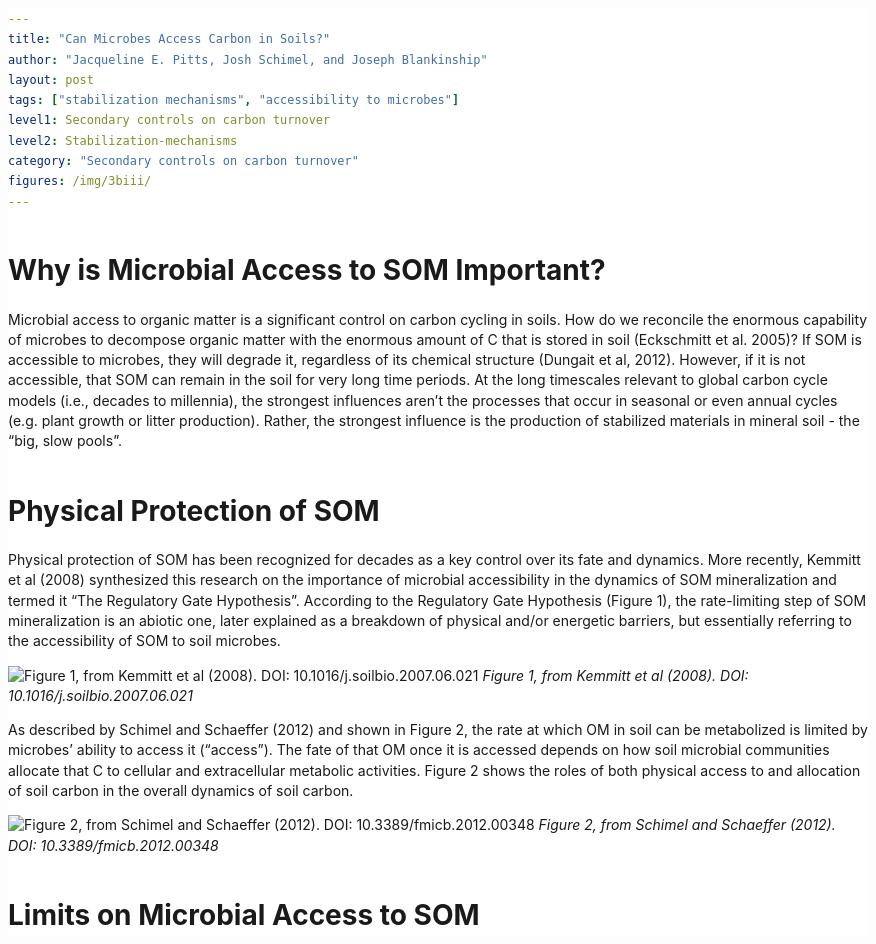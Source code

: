 ```yaml
---
title: "Can Microbes Access Carbon in Soils?"
author: "Jacqueline E. Pitts, Josh Schimel, and Joseph Blankinship"
layout: post
tags: ["stabilization mechanisms", "accessibility to microbes"]
level1: Secondary controls on carbon turnover
level2: Stabilization-mechanisms
category: "Secondary controls on carbon turnover"
figures: /img/3biii/
---
```



# Why is Microbial Access to SOM Important?

Microbial access to organic matter is a significant control on carbon cycling in soils. How do we reconcile the enormous capability of microbes to decompose organic matter with the enormous amount of C that is stored in soil (Eckschmitt et al. 2005)? If SOM is accessible to microbes, they will degrade it, regardless of its chemical structure (Dungait et al, 2012). However, if it is not accessible, that SOM can remain in the soil for very long time periods. At the long timescales relevant to global carbon cycle models (i.e., decades to millennia), the strongest influences aren’t the processes that occur in seasonal or even annual cycles (e.g. plant growth or litter production). Rather, the strongest influence is the production of stabilized materials in mineral soil - the “big, slow pools”.

# Physical Protection of SOM

Physical protection of SOM has been recognized for decades as a key control over its fate and dynamics. More recently, Kemmitt et al (2008) synthesized this research on the importance of microbial accessibility in the dynamics of SOM mineralization and termed it “The Regulatory Gate Hypothesis”. According to the Regulatory Gate Hypothesis (Figure 1), the rate-limiting step of SOM mineralization is an abiotic one, later explained as a breakdown of physical and/or energetic barriers, but essentially referring to the accessibility of SOM to soil microbes.

![Figure 1, from Kemmitt et al (2008). DOI: 10.1016/j.soilbio.2007.06.021]({{site.baseurl}}{{page.figures}}figure1.png)
*Figure 1, from Kemmitt et al (2008). DOI: 10.1016/j.soilbio.2007.06.021*

As described by Schimel and Schaeffer (2012) and shown in Figure 2, the rate at which OM in soil can be metabolized is limited by microbes’ ability to access it (“access”). The fate of that OM once it is accessed depends on how soil microbial communities allocate that C to cellular and extracellular metabolic activities. Figure 2 shows the  roles of both physical access to and allocation of soil carbon in the overall dynamics of soil carbon.

![Figure 2, from Schimel and Schaeffer (2012). DOI: 10.3389/fmicb.2012.00348]({{site.baseurl}}{{page.figures}}figure2.png)
*Figure 2, from Schimel and Schaeffer (2012). DOI: 10.3389/fmicb.2012.00348*

# Limits on Microbial Access to SOM
